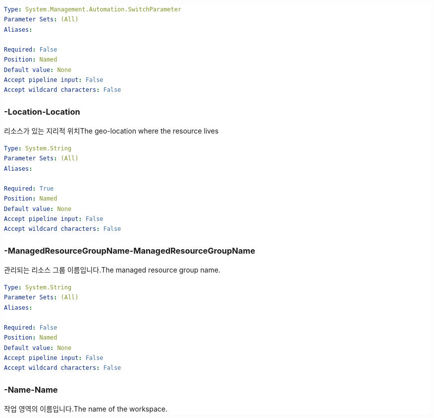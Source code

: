 ```yaml
Type: System.Management.Automation.SwitchParameter
Parameter Sets: (All)
Aliases:

Required: False
Position: Named
Default value: None
Accept pipeline input: False
Accept wildcard characters: False
```

### <span data-ttu-id="70c7d-122">-Location</span><span class="sxs-lookup"><span data-stu-id="70c7d-122">-Location</span></span>
<span data-ttu-id="70c7d-123">리소스가 있는 지리적 위치</span><span class="sxs-lookup"><span data-stu-id="70c7d-123">The geo-location where the resource lives</span></span>

```yaml
Type: System.String
Parameter Sets: (All)
Aliases:

Required: True
Position: Named
Default value: None
Accept pipeline input: False
Accept wildcard characters: False
```

### <span data-ttu-id="70c7d-124">-ManagedResourceGroupName</span><span class="sxs-lookup"><span data-stu-id="70c7d-124">-ManagedResourceGroupName</span></span>
<span data-ttu-id="70c7d-125">관리되는 리소스 그룹 이름입니다.</span><span class="sxs-lookup"><span data-stu-id="70c7d-125">The managed resource group name.</span></span>

```yaml
Type: System.String
Parameter Sets: (All)
Aliases:

Required: False
Position: Named
Default value: None
Accept pipeline input: False
Accept wildcard characters: False
```

### <span data-ttu-id="70c7d-126">-Name</span><span class="sxs-lookup"><span data-stu-id="70c7d-126">-Name</span></span>
<span data-ttu-id="70c7d-127">작업 영역의 이름입니다.</span><span class="sxs-lookup"><span data-stu-id="70c7d-127">The name of the workspace.</span></span>
